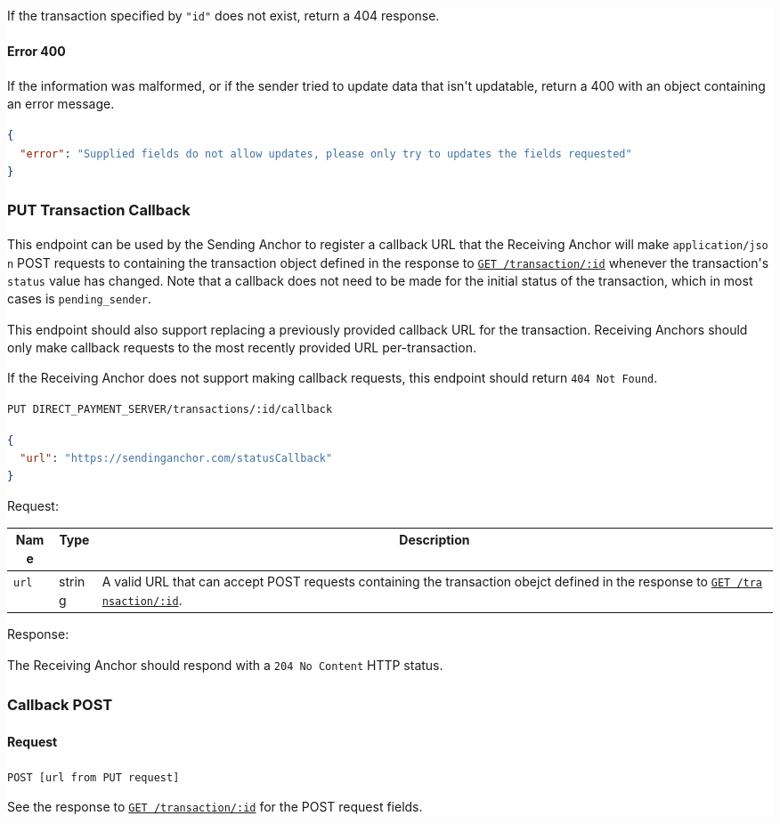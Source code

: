 If the transaction specified by `"id"` does not exist, return a 404 response.

#### Error 400

If the information was malformed, or if the sender tried to update data that
isn't updatable, return a 400 with an object containing an error message.

```json
{
  "error": "Supplied fields do not allow updates, please only try to updates the fields requested"
}
```

### PUT Transaction Callback

This endpoint can be used by the Sending Anchor to register a callback URL that
the Receiving Anchor will make `application/json` POST requests to containing
the transaction object defined in the response to
[`GET /transaction/:id`](#get-transaction) whenever the transaction's `status`
value has changed. Note that a callback does not need to be made for the
initial status of the transaction, which in most cases is `pending_sender`.

This endpoint should also support replacing a previously provided callback URL
for the transaction. Receiving Anchors should only make callback requests to
the most recently provided URL per-transaction.

If the Receiving Anchor does not support making callback requests, this
endpoint should return `404 Not Found`.

```
PUT DIRECT_PAYMENT_SERVER/transactions/:id/callback
```

```json
{
  "url": "https://sendinganchor.com/statusCallback"
}
```

Request:

| Name  | Type   | Description                                                                                                                                        |
| ----- | ------ | -------------------------------------------------------------------------------------------------------------------------------------------------- |
| `url` | string | A valid URL that can accept POST requests containing the transaction obejct defined in the response to [`GET /transaction/:id`](#get-transaction). |

Response:

The Receiving Anchor should respond with a `204 No Content` HTTP status.

### Callback POST

#### Request

```
POST [url from PUT request]
```

See the response to [`GET /transaction/:id`](#get-transaction) for the POST
request fields.


[SEP-9]: sep-0009.md
[SEP-12]: sep-0012.md
[SEP-38]: sep-0038.md